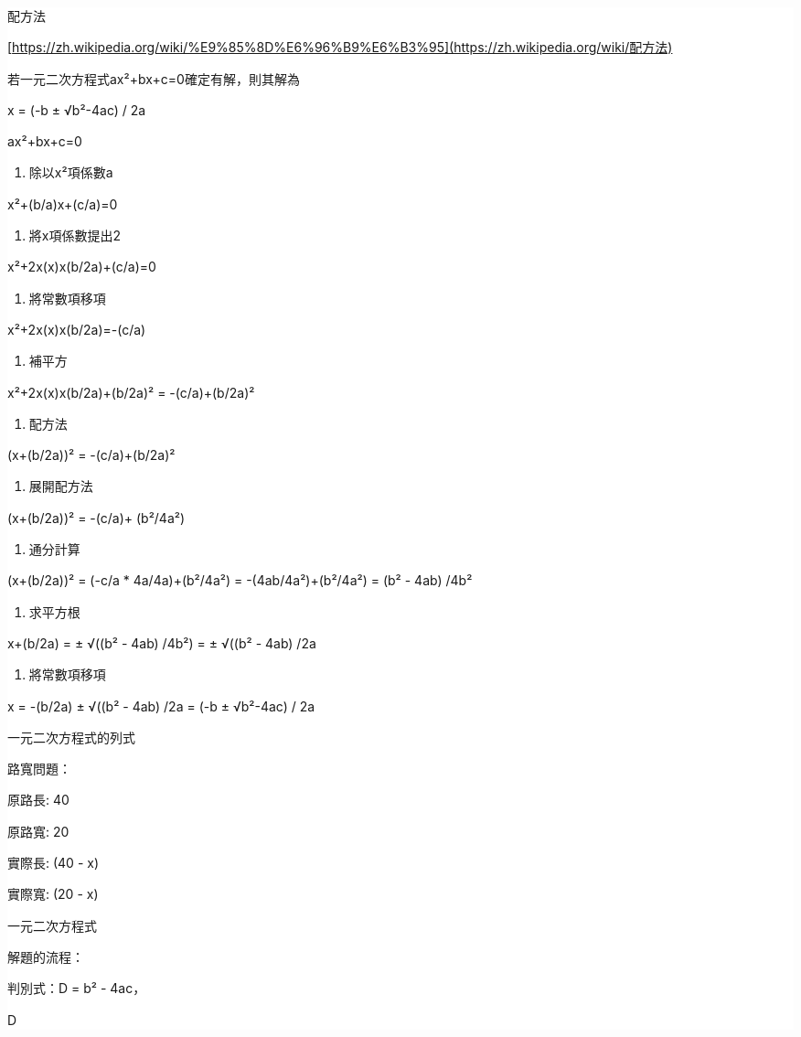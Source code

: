 配方法

[https://zh.wikipedia.org/wiki/%E9%85%8D%E6%96%B9%E6%B3%95](https://zh.wikipedia.org/wiki/配方法)

若一元二次方程式ax²+bx+c=0確定有解，則其解為

x = \(-b ± √b²-4ac\) / 2a

ax²+bx+c=0

1. 除以x²項係數a

x²+\(b/a\)x+\(c/a\)=0

1. 將x項係數提出2

x²+2x\(x\)x\(b/2a\)+\(c/a\)=0

1. 將常數項移項

x²+2x\(x\)x\(b/2a\)=-\(c/a\)

1. 補平方

x²+2x\(x\)x\(b/2a\)+\(b/2a\)² = -\(c/a\)+\(b/2a\)²

1. 配方法

\(x+\(b/2a\)\)² = -\(c/a\)+\(b/2a\)²

1. 展開配方法

\(x+\(b/2a\)\)² = -\(c/a\)+ \(b²/4a²\)

1. 通分計算

\(x+\(b/2a\)\)² = \(-c/a \* 4a/4a\)+\(b²/4a²\) = -\(4ab/4a²\)+\(b²/4a²\) = \(b² - 4ab\) /4b²

1. 求平方根

x+\(b/2a\) = ± √\(\(b² - 4ab\) /4b²\) = ± √\(\(b² - 4ab\) /2a

1. 將常數項移項

x = -\(b/2a\) ± √\(\(b² - 4ab\) /2a = \(-b ± √b²-4ac\) / 2a

一元二次方程式的列式

路寬問題：

原路長: 40

原路寬: 20

實際長: \(40 - x\)

實際寬: \(20 - x\)

一元二次方程式

解題的流程：

判別式：D = b² - 4ac，

D

